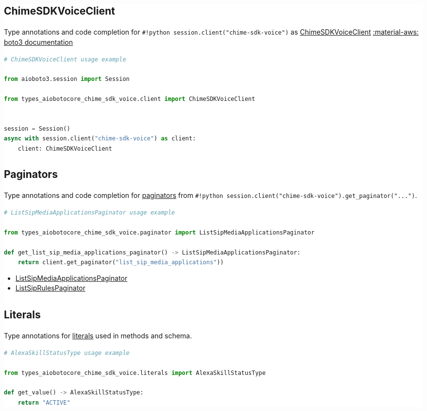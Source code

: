 ## ChimeSDKVoiceClient

Type annotations and code completion for  `#!python session.client("chime-sdk-voice")` as [ChimeSDKVoiceClient](./client.md)
[:material-aws: boto3 documentation](https://boto3.amazonaws.com/v1/documentation/api/latest/reference/services/chime-sdk-voice.html#ChimeSDKVoice.Client)

```python
# ChimeSDKVoiceClient usage example

from aioboto3.session import Session

from types_aiobotocore_chime_sdk_voice.client import ChimeSDKVoiceClient


session = Session()
async with session.client("chime-sdk-voice") as client:
    client: ChimeSDKVoiceClient
```


## Paginators

Type annotations and code completion for
[paginators](./paginators.md)
from `#!python session.client("chime-sdk-voice").get_paginator("...")`.

```python
# ListSipMediaApplicationsPaginator usage example

from types_aiobotocore_chime_sdk_voice.paginator import ListSipMediaApplicationsPaginator

def get_list_sip_media_applications_paginator() -> ListSipMediaApplicationsPaginator:
    return client.get_paginator("list_sip_media_applications"))
```

- [ListSipMediaApplicationsPaginator](./paginators.md#listsipmediaapplicationspaginator)
- [ListSipRulesPaginator](./paginators.md#listsiprulespaginator)








## Literals

Type annotations for [literals](./literals.md) used in methods and schema.

```python
# AlexaSkillStatusType usage example

from types_aiobotocore_chime_sdk_voice.literals import AlexaSkillStatusType

def get_value() -> AlexaSkillStatusType:
    return "ACTIVE"
```

